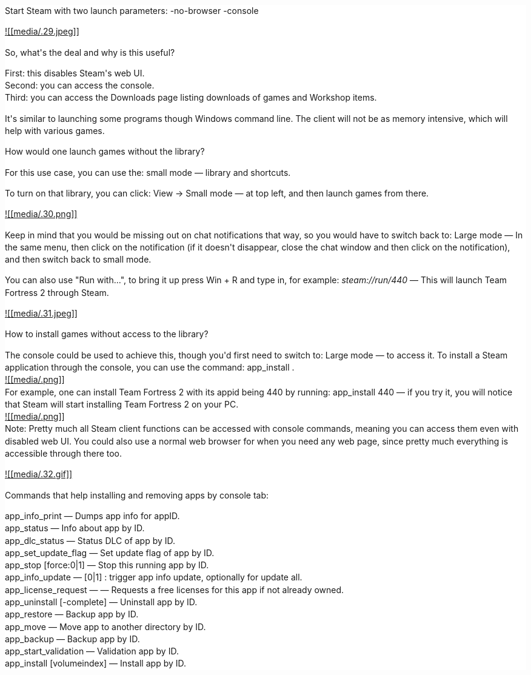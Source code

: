Start Steam with two launch parameters: -no-browser -console

[![[media/.29.jpeg]]](https://steamuserimages-a.akamaihd.net/ugc/1304305137130958492/983962FEF3ED33A1439822A84A41AF98CDE3A0CA/)

So, what's the deal and why is this useful?

First: this disables Steam's web UI.  
Second: you can access the console.  
Third: you can access the Downloads page listing downloads of games and Workshop items.

It's similar to launching some programs though Windows command line. The client will not be as memory intensive, which will help with various games.

How would one launch games without the library?

For this use case, you can use the: small mode — library and shortcuts.

To turn on that library, you can click: View → Small mode — at top left, and then launch games from there.

[![[media/.30.png]]](https://steamuserimages-a.akamaihd.net/ugc/1304305137131084504/FFAA25B2AD398873D274C2EA69509324EDC788AB/)

Keep in mind that you would be missing out on chat notifications that way, so you would have to switch back to: Large mode — In the same menu, then click on the notification (if it doesn't disappear, close the chat window and then click on the notification), and then switch back to small mode.

You can also use "Run with...", to bring it up press Win + R and type in, for example: _steam://run/440_ — This will launch Team Fortress 2 through Steam.

[![[media/.31.jpeg]]](https://steamuserimages-a.akamaihd.net/ugc/1304305137130978571/8CD1A137A94CB46C6D8394E47FDE7D58B987FA7C/)

How to install games without access to the library?

The console could be used to achieve this, though you'd first need to switch to: Large mode — to access it. To install a Steam application through the console, you can use the command: app\_install <appid>.  
[![[media/.png]]](https://steamuserimages-a.akamaihd.net/ugc/1708536673406553526/AC0FB6B2119002B710A56DF2E3A2F2C6E8C2D9D6/)  
For example, one can install Team Fortress 2 with its appid being 440 by running: app\_install 440 — if you try it, you will notice that Steam will start installing Team Fortress 2 on your PC.  
[![[media/.png]]](https://steamuserimages-a.akamaihd.net/ugc/1708536673406553526/AC0FB6B2119002B710A56DF2E3A2F2C6E8C2D9D6/)  
Note: Pretty much all Steam client functions can be accessed with console commands, meaning you can access them even with disabled web UI. You could also use a normal web browser for when you need any web page, since pretty much everything is accessible through there too.

[![[media/.32.gif]]](https://steamuserimages-a.akamaihd.net/ugc/1304305260512028080/3CC80003641B3BEED0F8671D727E993B6C7E0F70/)

Commands that help installing and removing apps by console tab:

app\_info\_print — Dumps app info for appID.  
app\_status <appId> — Info about app by ID.  
app\_dlc\_status <appId> <dlcId> — Status DLC of app by ID.  
app\_set\_update\_flag <appId> — Set update flag of app by ID.  
app\_stop <appid> \[force:0|1\] — Stop this running app by ID.  
app\_info\_update — \[0|1\] : trigger app info update, optionally for update all.  
app\_license\_request — <AppID> — Requests a free licenses for this app if not already owned.  
app\_uninstall \[-complete\] <appId> — Uninstall app by ID.  
app\_restore <appId> <backup folder> — Backup app by ID.  
app\_move <appId> <volumeindex> — Move app to another directory by ID.  
app\_backup <appId> <max size MB> <target folder> — Backup app by ID.  
app\_start\_validation <appId> — Validation app by ID.  
app\_install <appId> \[volumeindex\] — Install app by ID.
